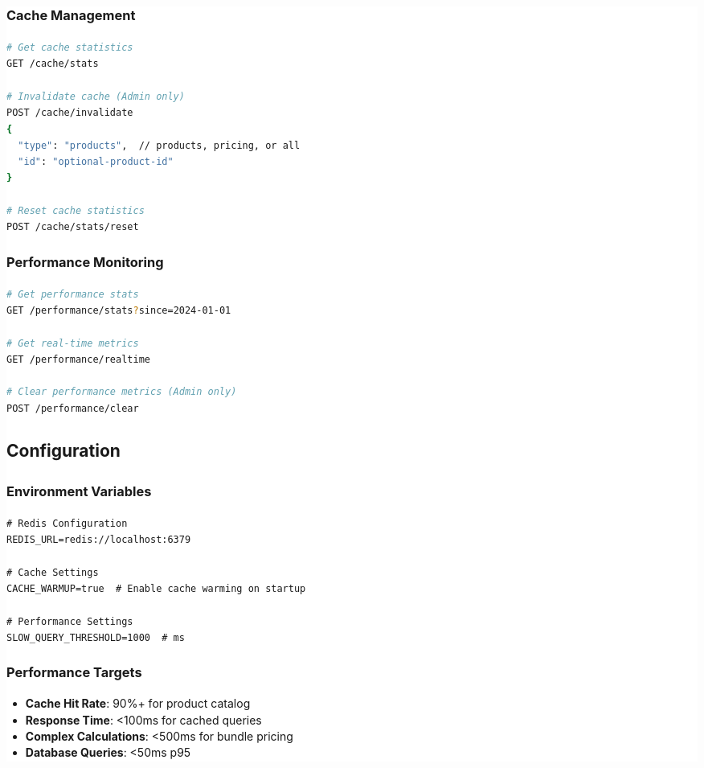 ### Cache Management

```bash
# Get cache statistics
GET /cache/stats

# Invalidate cache (Admin only)
POST /cache/invalidate
{
  "type": "products",  // products, pricing, or all
  "id": "optional-product-id"
}

# Reset cache statistics
POST /cache/stats/reset
```

### Performance Monitoring

```bash
# Get performance stats
GET /performance/stats?since=2024-01-01

# Get real-time metrics
GET /performance/realtime

# Clear performance metrics (Admin only)
POST /performance/clear
```

## Configuration

### Environment Variables

```env
# Redis Configuration
REDIS_URL=redis://localhost:6379

# Cache Settings
CACHE_WARMUP=true  # Enable cache warming on startup

# Performance Settings
SLOW_QUERY_THRESHOLD=1000  # ms
```

### Performance Targets

- **Cache Hit Rate**: 90%+ for product catalog
- **Response Time**: <100ms for cached queries
- **Complex Calculations**: <500ms for bundle pricing
- **Database Queries**: <50ms p95
